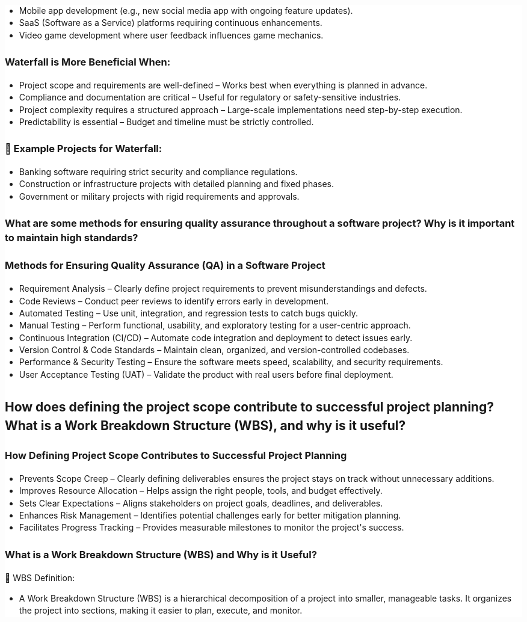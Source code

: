 - Mobile app development (e.g., new social media app with ongoing feature updates).
- SaaS (Software as a Service) platforms requiring continuous enhancements.
- Video game development where user feedback influences game mechanics.
### Waterfall is More Beneficial When:
- Project scope and requirements are well-defined – Works best when everything is planned in advance.
- Compliance and documentation are critical – Useful for regulatory or safety-sensitive industries.
- Project complexity requires a structured approach – Large-scale implementations need step-by-step execution.
- Predictability is essential – Budget and timeline must be strictly controlled.
### 🔹 Example Projects for Waterfall:

- Banking software requiring strict security and compliance regulations.
- Construction or infrastructure projects with detailed planning and fixed phases.
- Government or military projects with rigid requirements and approvals.
### What are some methods for ensuring quality assurance throughout a software project? Why is it important to maintain high standards?
### Methods for Ensuring Quality Assurance (QA) in a Software Project
- Requirement Analysis – Clearly define project requirements to prevent misunderstandings and defects.
- Code Reviews – Conduct peer reviews to identify errors early in development.
- Automated Testing – Use unit, integration, and regression tests to catch bugs quickly.
- Manual Testing – Perform functional, usability, and exploratory testing for a user-centric approach.
- Continuous Integration (CI/CD) – Automate code integration and deployment to detect issues early.
- Version Control & Code Standards – Maintain clean, organized, and version-controlled codebases.
- Performance & Security Testing – Ensure the software meets speed, scalability, and security requirements.
- User Acceptance Testing (UAT) – Validate the product with real users before final deployment.

## How does defining the project scope contribute to successful project planning? What is a Work Breakdown Structure (WBS), and why is it useful?
### How Defining Project Scope Contributes to Successful Project Planning
- Prevents Scope Creep – Clearly defining deliverables ensures the project stays on track without unnecessary additions.
- Improves Resource Allocation – Helps assign the right people, tools, and budget effectively.
- Sets Clear Expectations – Aligns stakeholders on project goals, deadlines, and deliverables.
- Enhances Risk Management – Identifies potential challenges early for better mitigation planning.
- Facilitates Progress Tracking – Provides measurable milestones to monitor the project's success.
### What is a Work Breakdown Structure (WBS) and Why is it Useful?
🔹 WBS Definition:
- A Work Breakdown Structure (WBS) is a hierarchical decomposition of a project into smaller, manageable tasks. It organizes the project into sections, making it easier to plan, execute, and monitor.
